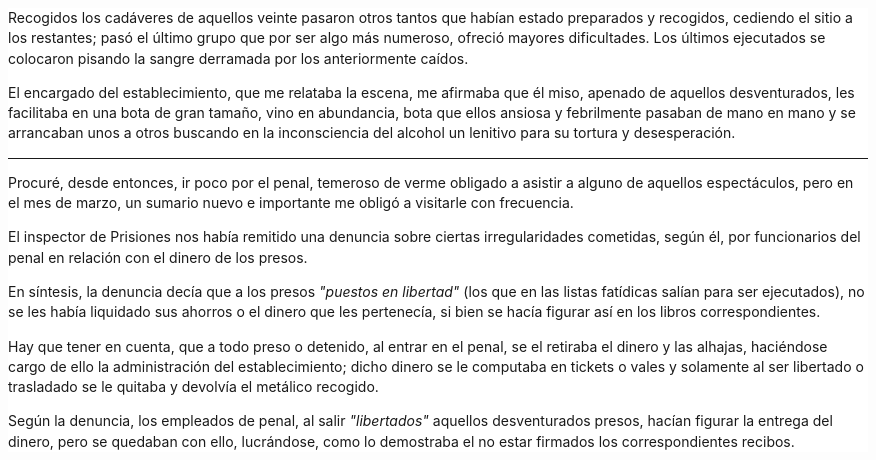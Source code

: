Recogidos los cadáveres de aquellos veinte pasaron otros tantos que habían estado preparados y recogidos, cediendo el sitio a los restantes; pasó el último grupo que por ser algo más numeroso, ofreció mayores dificultades. Los últimos ejecutados se colocaron pisando la sangre derramada por los anteriormente caídos.

El encargado del establecimiento, que me relataba la escena, me afirmaba que él miso, apenado de aquellos desventurados, les facilitaba en una bota de gran tamaño, vino en abundancia, bota que ellos ansiosa y febrilmente pasaban de mano en mano y se arrancaban unos a otros buscando en la inconsciencia del alcohol un lenitivo para su tortura y desesperación.

* * *

Procuré, desde entonces, ir poco por el penal, temeroso de verme obligado a asistir a alguno de aquellos espectáculos, pero en el mes de marzo, un sumario nuevo e importante me obligó a visitarle con frecuencia.

El inspector de Prisiones nos había remitido una denuncia sobre ciertas irregularidades cometidas, según él, por funcionarios del penal en relación con el dinero de los presos.

En síntesis, la denuncia decía que a los presos *"puestos en libertad"* (los que en las listas fatídicas salían para ser ejecutados), no se les había liquidado sus ahorros o el dinero que les pertenecía, si bien se hacía figurar así en los libros correspondientes.

Hay que tener en cuenta, que a todo preso o detenido, al entrar en el penal, se el retiraba el dinero y las alhajas, haciéndose cargo de ello la administración del establecimiento; dicho dinero se le computaba en tickets o vales y solamente al ser libertado o trasladado se le quitaba y devolvía el metálico recogido.

Según la denuncia, los empleados de penal, al salir *"libertados"* aquellos desventurados presos, hacían figurar la entrega del dinero, pero se quedaban con ello, lucrándose, como lo demostraba el no estar firmados los correspondientes recibos.

